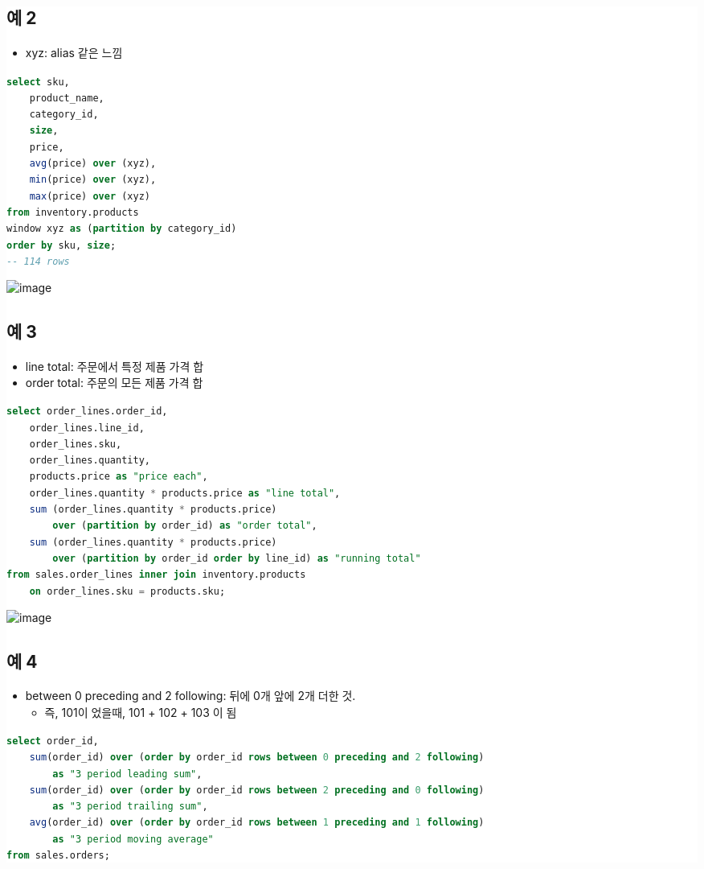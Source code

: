 ## 예 2

- xyz: alias 같은 느낌 

```sql
select sku,
	product_name,
	category_id,
	size,
	price,
	avg(price) over (xyz),
	min(price) over (xyz),
	max(price) over (xyz)
from inventory.products
window xyz as (partition by category_id)
order by sku, size;
-- 114 rows
```

![image](https://user-images.githubusercontent.com/49010295/165501695-dbd33b2e-ebb7-4169-969e-8fbf5157a69d.png)

## 예 3

- line total: 주문에서 특정 제품 가격 합 
- order total: 주문의 모든 제품 가격 합 

```sql
select order_lines.order_id,
	order_lines.line_id,
	order_lines.sku,
	order_lines.quantity,
	products.price as "price each",
	order_lines.quantity * products.price as "line total",
	sum (order_lines.quantity * products.price)
		over (partition by order_id) as "order total",
	sum (order_lines.quantity * products.price)
		over (partition by order_id order by line_id) as "running total"
from sales.order_lines inner join inventory.products
	on order_lines.sku = products.sku;
```

![image](https://user-images.githubusercontent.com/49010295/165576438-000f7daf-e7e4-40bf-b263-df4486d1f3a4.png)

## 예 4

- between 0 preceding and 2 following: 뒤에 0개 앞에 2개 더한 것. 
  - 즉, 101이 었을때, 101 + 102 + 103 이 됨

```sql
select order_id,
    sum(order_id) over (order by order_id rows between 0 preceding and 2 following)
        as "3 period leading sum",
    sum(order_id) over (order by order_id rows between 2 preceding and 0 following)
        as "3 period trailing sum",
    avg(order_id) over (order by order_id rows between 1 preceding and 1 following)
        as "3 period moving average"
from sales.orders;
```
